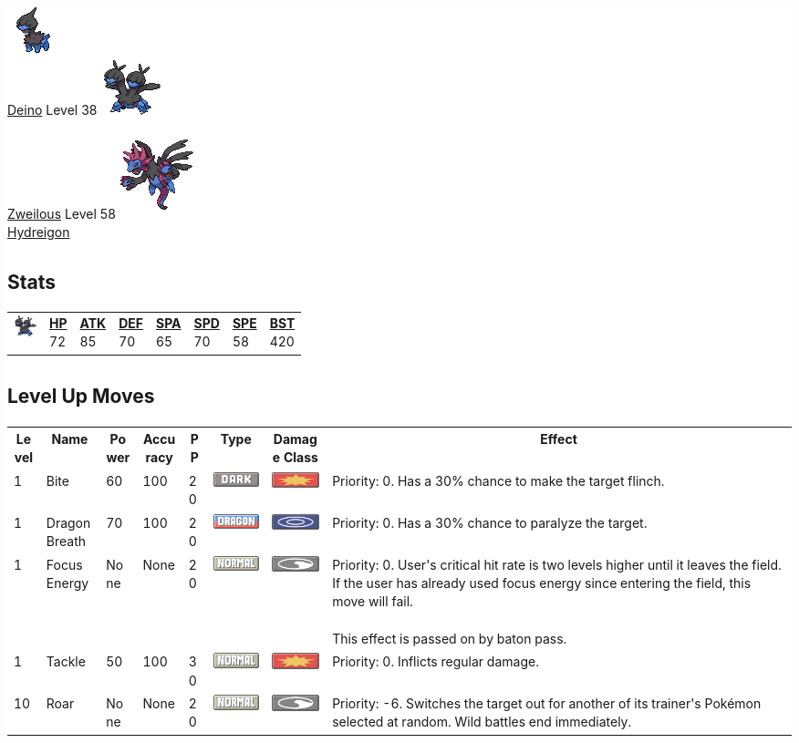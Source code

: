 <tr><td rowspan="1"style="vertical-align: middle;"> <img src="../../img/animated/633.gif"> <br> <a href="../633">Deino</a> </td><td rowspan="1"style="vertical-align: middle; word-break:break-all;">Level 38</td><td rowspan="1"style="vertical-align: middle;"> <img src="../../img/animated/634.gif"> <br> <a href="../634">Zweilous</a> </td><td rowspan="1"style="vertical-align: middle; word-break:break-all;">Level 58</td><td rowspan="1"style="vertical-align: middle;"> <img src="../../img/animated/635.gif"> <br> <a href="../635">Hydreigon</a> </td></tr>
</table>


## Stats
<table class="stat"><tr><td class="stat-icon-single"><img src="../../img/animated/634.gif" width="25"></td><td class="stat-single"><span style="font-weight:700;"><u>HP</u></span><br>72</td><td class="stat-single"><span style="font-weight:700;"><u>ATK</u></span><br>85</td><td class="stat-single"><span style="font-weight:700;"><u>DEF</u></span><br>70</td><td class="stat-single"><span style="font-weight:700;"><u>SPA</u></span><br>65</td><td class="stat-single"><span style="font-weight:700;"><u>SPD</u></span><br>70</td><td class="stat-single"><span style="font-weight:700;"><u>SPE</u></span><br>58</td><td class="stat-single"><span style="font-weight:700;"><u>BST</u></span><br>420</td></tr></table>



## Level Up Moves
<table><th>Level</th><th>Name</th><th>Power</th><th>Accuracy</th><th>PP</th><th>Type</th><th>Damage Class</th><th>Effect</th>
<tr><td>1</td><td>Bite</td><td>60</td><td>100</td><td>20</td><td><img src="../../img/type/dark.png"></td><td><img src="../../img/type/physical.png"></td><td>Priority: 0. Has a 30% chance to make the target flinch.</td></tr>
<tr><td>1</td><td>Dragon Breath</td><td>70</td><td>100</td><td>20</td><td><img src="../../img/type/dragon.png"></td><td><img src="../../img/type/special.png"></td><td>Priority: 0. Has a 30% chance to paralyze the target.</td></tr>
<tr><td>1</td><td>Focus Energy</td><td>None</td><td>None</td><td>20</td><td><img src="../../img/type/normal.png"></td><td><img src="../../img/type/status.png"></td><td>Priority: 0. User's critical hit rate is two levels higher until it leaves the field.  If the user has already used focus energy since entering the field, this move will fail.<br><br>This effect is passed on by baton pass.</td></tr>
<tr><td>1</td><td>Tackle</td><td>50</td><td>100</td><td>30</td><td><img src="../../img/type/normal.png"></td><td><img src="../../img/type/physical.png"></td><td>Priority: 0. Inflicts regular damage.</td></tr>
<tr><td>10</td><td>Roar</td><td>None</td><td>None</td><td>20</td><td><img src="../../img/type/normal.png"></td><td><img src="../../img/type/status.png"></td><td>Priority: -6. Switches the target out for another of its trainer's Pokémon selected at random.  Wild battles end immediately.</td></tr>